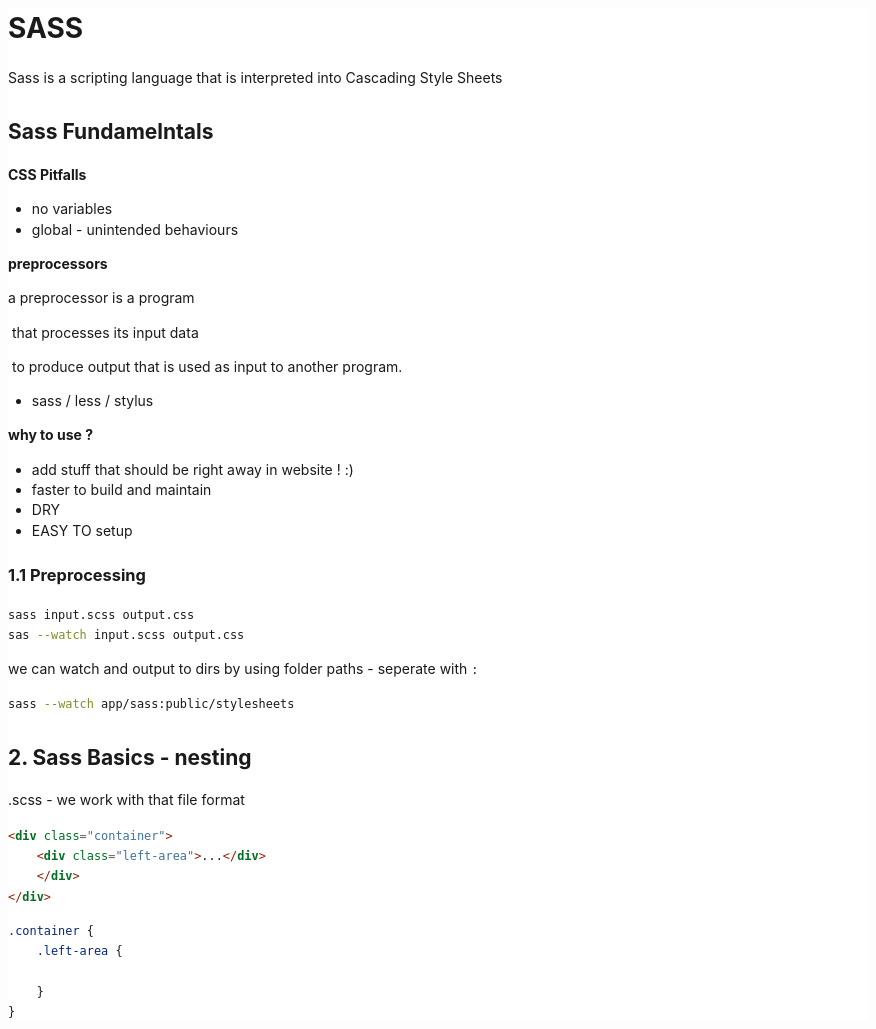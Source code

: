 # SASS 

Sass is a scripting language that is interpreted into Cascading Style Sheets 

## Sass Fundamelntals

**CSS Pitfalls**

- no variables 
- global - unintended behaviours

**preprocessors**

a preprocessor is a program 

​	that processes its input data 

​	to produce output that is used as input to another program. 

- sass / less / stylus 

**why to use ?**

- add stuff that should be right away in website ! :)
- faster to build and maintain 
- DRY 
- EASY TO setup

### 1.1 Preprocessing

```bash
sass input.scss output.css 
sas --watch input.scss output.css 
```

we can watch and output to dirs by using folder paths - seperate with `:`

```bash
sass --watch app/sass:public/stylesheets
```





## 2. Sass Basics - nesting

.scss - we work with that file format

```html
<div class="container">
    <div class="left-area">...</div>
    </div>   
</div>
```

```scss
.container {
    .left-area {
        
    }
}
```
